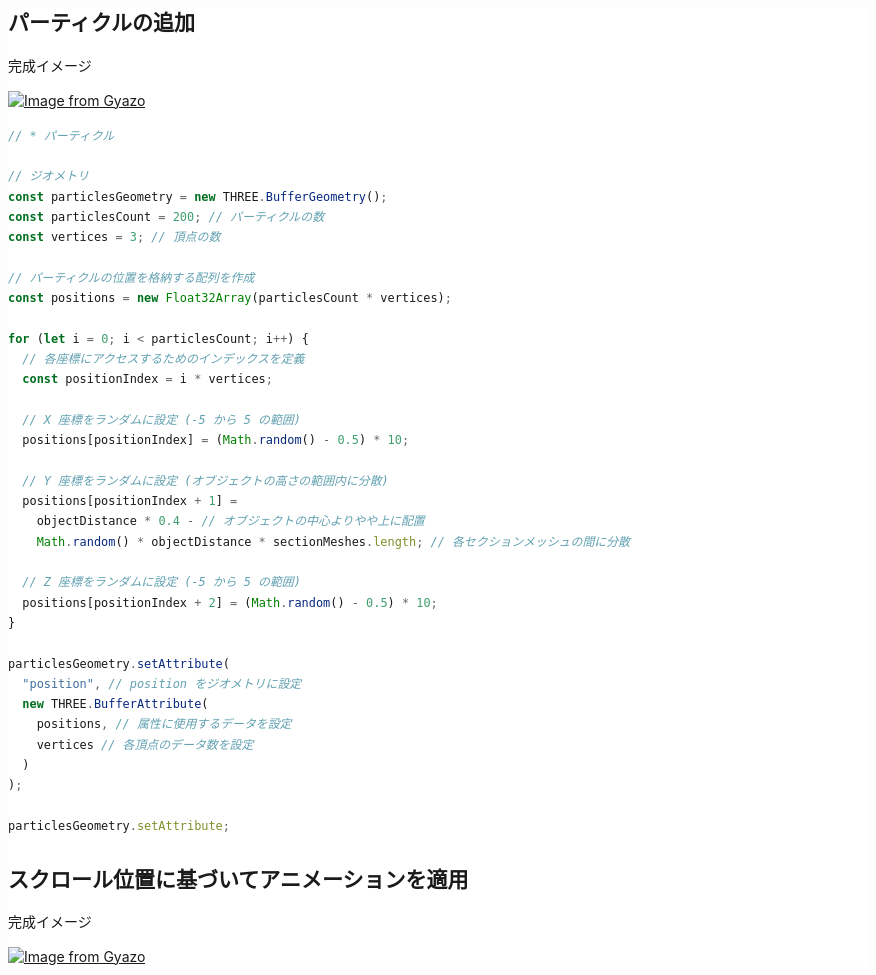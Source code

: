 ## パーティクルの追加

完成イメージ

[![Image from Gyazo](https://i.gyazo.com/68e082beb62ea447015b3658de2e786c.gif)](https://gyazo.com/68e082beb62ea447015b3658de2e786c)

```js
// * パーティクル

// ジオメトリ
const particlesGeometry = new THREE.BufferGeometry();
const particlesCount = 200; // パーティクルの数
const vertices = 3; // 頂点の数

// パーティクルの位置を格納する配列を作成
const positions = new Float32Array(particlesCount * vertices);

for (let i = 0; i < particlesCount; i++) {
  // 各座標にアクセスするためのインデックスを定義
  const positionIndex = i * vertices;

  // X 座標をランダムに設定 (-5 から 5 の範囲)
  positions[positionIndex] = (Math.random() - 0.5) * 10;

  // Y 座標をランダムに設定 (オブジェクトの高さの範囲内に分散)
  positions[positionIndex + 1] =
    objectDistance * 0.4 - // オブジェクトの中心よりやや上に配置
    Math.random() * objectDistance * sectionMeshes.length; // 各セクションメッシュの間に分散

  // Z 座標をランダムに設定 (-5 から 5 の範囲)
  positions[positionIndex + 2] = (Math.random() - 0.5) * 10;
}

particlesGeometry.setAttribute(
  "position", // position をジオメトリに設定
  new THREE.BufferAttribute(
    positions, // 属性に使用するデータを設定
    vertices // 各頂点のデータ数を設定
  )
);

particlesGeometry.setAttribute;
```

## スクロール位置に基づいてアニメーションを適用

完成イメージ

[![Image from Gyazo](https://i.gyazo.com/72e936475d58831ae1fd86d7e7a560f9.gif)](https://gyazo.com/72e936475d58831ae1fd86d7e7a560f9)
